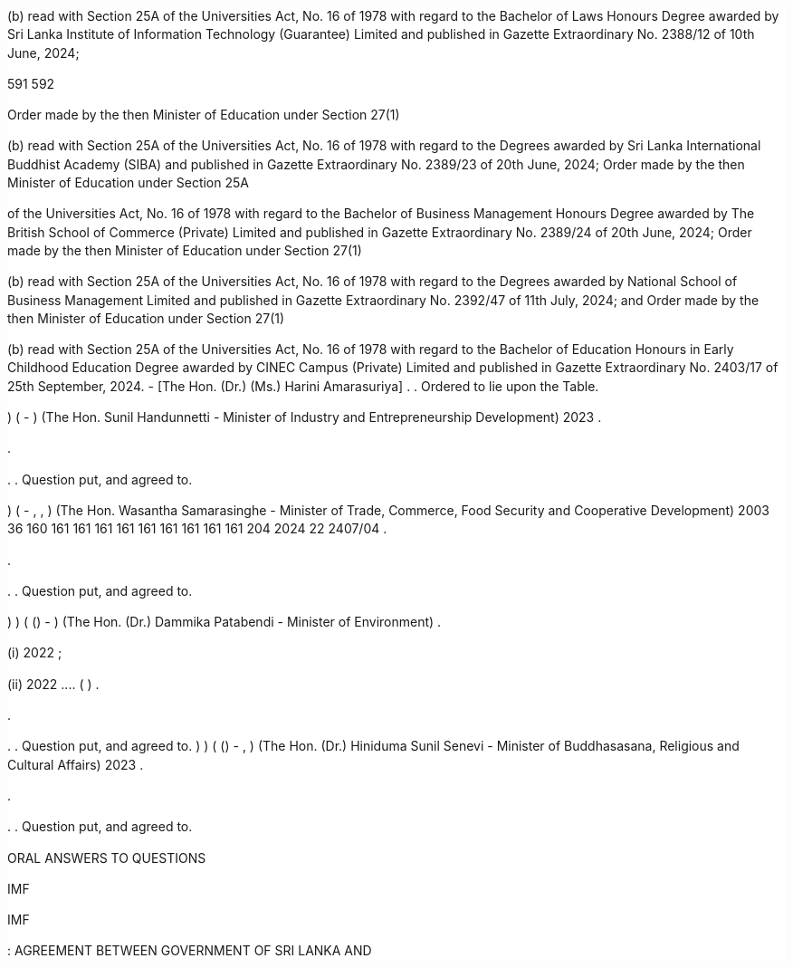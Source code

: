 (b) read with Section 25A of the Universities Act, No. 16 of 1978 with regard to the Bachelor of Laws Honours Degree awarded by Sri Lanka Institute of Information Technology (Guarantee) Limited and published in Gazette Extraordinary No. 2388/12 of 10th June, 2024;

591 592

Order made by the then Minister of Education under Section 27(1)

(b) read with Section 25A of the Universities Act, No. 16 of 1978 with regard to the Degrees awarded by Sri Lanka International Buddhist Academy (SIBA) and published in Gazette Extraordinary No. 2389/23 of 20th June, 2024; Order made by the then Minister of Education under Section 25A

of the Universities Act, No. 16 of 1978 with regard to the Bachelor of Business Management Honours Degree awarded by The British School of Commerce (Private) Limited and published in Gazette Extraordinary No. 2389/24 of 20th June, 2024; Order made by the then Minister of Education under Section 27(1)

(b) read with Section 25A of the Universities Act, No. 16 of 1978 with regard to the Degrees awarded by National School of Business Management Limited and published in Gazette Extraordinary No. 2392/47 of 11th July, 2024; and Order made by the then Minister of Education under Section 27(1)

(b) read with Section 25A of the Universities Act, No. 16 of 1978 with regard to the Bachelor of Education Honours in Early Childhood Education Degree awarded by CINEC Campus (Private) Limited and published in Gazette Extraordinary No. 2403/17 of 25th September, 2024. - [The Hon. (Dr.) (Ms.) Harini Amarasuriya] . . Ordered to lie upon the Table.

) ( - ) (The Hon. Sunil Handunnetti - Minister of Industry and Entrepreneurship Development) 2023 .

.

. . Question put, and agreed to.

) ( - , , ) (The Hon. Wasantha Samarasinghe - Minister of Trade, Commerce, Food Security and Cooperative Development) 2003 36 160 161 161 161 161 161 161 161 161 161 204 2024 22 2407/04 .

.

. . Question put, and agreed to.

) ) ( () - ) (The Hon. (Dr.) Dammika Patabendi - Minister of Environment) .

(i) 2022 ;

(ii) 2022 .... ( ) .

.

. . Question put, and agreed to. ) ) ( () - , ) (The Hon. (Dr.) Hiniduma Sunil Senevi - Minister of Buddhasasana, Religious and Cultural Affairs) 2023 .

.

. . Question put, and agreed to.

ORAL ANSWERS TO QUESTIONS

IMF

IMF

: AGREEMENT BETWEEN GOVERNMENT OF SRI LANKA AND
